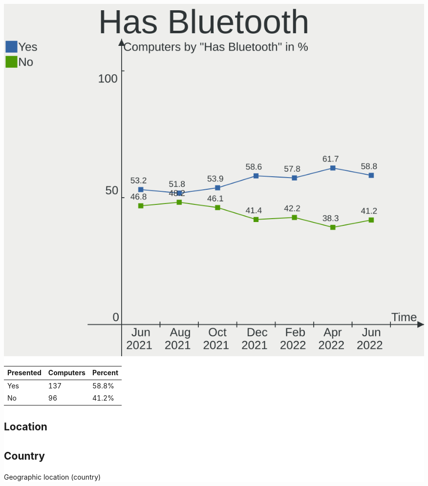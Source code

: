 ![Has Bluetooth](./images/line_chart/node_has_bluetooth.svg)

| Presented | Computers | Percent |
|-----------|-----------|---------|
| Yes       | 137       | 58.8%   |
| No        | 96        | 41.2%   |

Location
--------

Country
-------

Geographic location (country)
